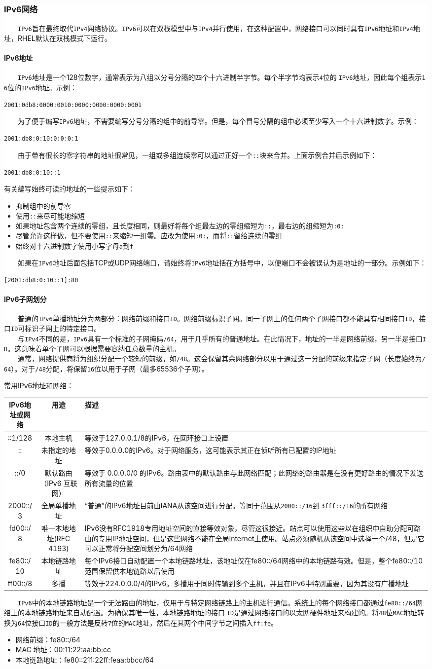 ### IPv6网络
&#8195;&#8195;`IPv6`旨在最终取代`IPv4`网络协议。`IPv6`可以在双栈模型中与`IPv4`并行使用，在这种配置中，网络接口可以同时具有`IPv6`地址和`IPv4`地址，RHEL默认在双栈模式下运行。
#### IPv6地址
&#8195;&#8195;`IPv6`地址是一个128位数字，通常表示为八组以分号分隔的四个十六进制半字节。每个半字节均表示`4`位的 `IPv6`地址，因此每个组表示`16`位的`IPv6`地址。示例：
```
2001:0db8:0000:0010:0000:0000:0000:0001
``` 
&#8195;&#8195;为了便于编写`IPv6`地址，不需要编写分号分隔的组中的前导零。但是，每个冒号分隔的组中必须至少写入一个十六进制数字。示例：
```
2001:db8:0:10:0:0:0:1
```
&#8195;&#8195;由于带有很长的零字符串的地址很常见，一组或多组连续零可以通过正好一个`::`块来合并。上面示例合并后示例如下：
```
2001:db8:0:10::1
``` 
有关编写始终可读的地址的一些提示如下：
- 抑制组中的前导零
- 使用`::`来尽可能地缩短
- 如果地址包含两个连续的零组，且长度相同，则最好将每个组最左边的零组缩短为`::`，最右边的组缩短为`:0:`
- 尽管允许这样做，但不要使用`::`来缩短一组零。应改为使用`:0:`，而将`::`留给连续的零组
- 始终对十六进制数字使用小写字母`a`到`f`

&#8195;&#8195;如果在`IPv6`地址后面包括TCP或UDP网络端口，请始终将`IPv6`地址括在方括号中，以便端口不会被误认为是地址的一部分。示例如下：
```
[2001:db8:0:10::1]:80
```
#### IPv6子网划分
&#8195;&#8195;普通的`IPv6`单播地址分为两部分：网络前缀和接口`ID`。网络前缀标识子网。同一子网上的任何两个子网接口都不能具有相同接口`ID`，接口`ID`可标识子网上的特定接口。   
&#8195;&#8195;与`IPv4`不同的是，`IPv6`具有一个标准的子网掩码`/64`，用于几乎所有的普通地址。在此情况下，地址的一半是网络前缀，另一半是接口`ID`。这意味着单个子网可以根据需要容纳任意数量的主机。    
&#8195;&#8195;通常，网络提供商将为组织分配一个较短的前缀，如`/48`。这会保留其余网络部分以用于通过这一分配的前缀来指定子网（长度始终为`/64`）。对于`/48`分配，将保留`16`位以用于子网（最多65536个子网）。

常用IPv6地址和网络：

IPv6地址或网络|用途|描述
:---:|:---:|:---
::1/128|本地主机|等效于127.0.0.1/8的IPv6，在回环接口上设置
::|未指定的地址|等效于0.0.0.0的IPv6。对于网络服务，这可能表示其正在侦听所有已配置的IP地址
::/0|默认路由（IPv6 互联网）|等效于 0.0.0.0/0 的IPv6。路由表中的默认路由与此网络匹配；此网络的路由器是在没有更好路由的情况下发送所有流量的位置
2000::/3|全局单播地址|“普通”的IPv6地址目前由IANA从该空间进行分配。等同于范围从`2000::/16`到 `3fff::/16`的所有网络
fd00::/8|唯一本地地址(RFC 4193)|IPv6没有RFC1918专用地址空间的直接等效对象，尽管这很接近。站点可以使用这些以在组织中自助分配可路由的专用IP地址空间，但是这些网络不能在全局Internet上使用。站点必须随机从该空间中选择一个/48，但是它可以正常将分配空间划分为/64网络
fe80::/10|本地链路地址|每个IPv6接口自动配置一个本地链路地址，该地址仅在fe80::/64网络中的本地链路有效。但是，整个fe80::/10范围保留供本地链路以后使用
ff00::/8|多播|等效于224.0.0.0/4的IPv6。多播用于同时传输到多个主机，并且在IPv6中特别重要，因为其没有广播地址

&#8195;&#8195;`IPv6`中的本地链路地址是一个无法路由的地址，仅用于与特定网络链路上的主机进行通信。系统上的每个网络接口都通过`fe80::/64`网络上的本地链路地址来自动配置。为确保其唯一性，本地链路地址的接口 `ID`是通过网络接口的以太网硬件地址来构建的。将`48`位`MAC`地址转换为`64`位接口`ID`的一般方法是反转`7`位的`MAC`地址，然后在其两个中间字节之间插入`ff:fe`。
- 网络前缀：fe80::/64
- MAC 地址：00:11:22:aa:bb:cc
- 本地链路地址：fe80::211:22ff:feaa:bbcc/64 
